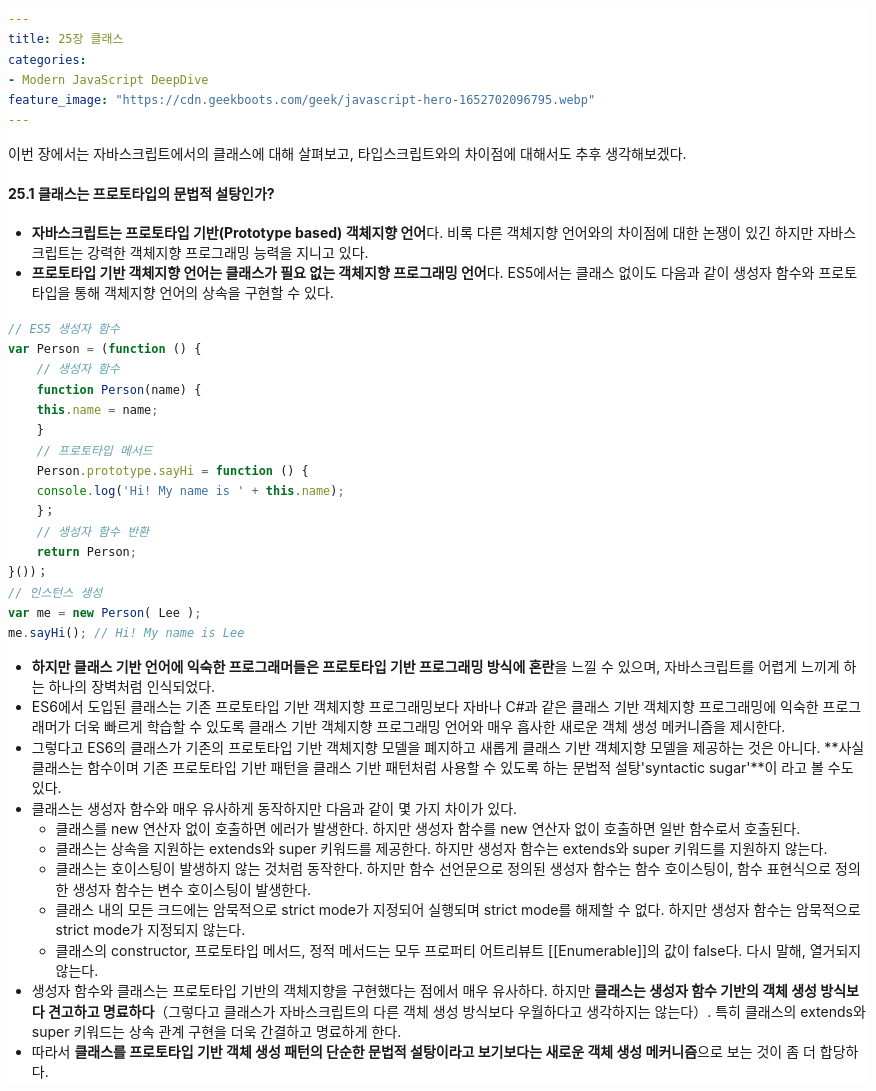 ```yaml
---
title: 25장 클래스
categories:
- Modern JavaScript DeepDive
feature_image: "https://cdn.geekboots.com/geek/javascript-hero-1652702096795.webp"
---
```


이번 장에서는 자바스크립트에서의 클래스에 대해 살펴보고, 타입스크립트와의 차이점에 대해서도 추후 생각해보겠다.

#### 25.1 클래스는 프로토타입의 문법적 설탕인가?

- **자바스크립트는 프로토타입 기반(Prototype based) 객체지향 언어**다. 비록 다른 객체지향 언어와의 차이점에 대한 논쟁이 있긴 하지만 자바스크립트는 강력한 객체지향 프로그래밍 능력을 지니고 있다.
- **프로토타입 기반 객체지향 언어는 클래스가 필요 없는 객체지향 프로그래밍 언어**다. ES5에서는 클래스 없이도 다음과 같이 생성자 함수와 프로토타입을 통해 객체지향 언어의 상속을 구현할 수 있다.

```js
// ES5 생성자 함수
var Person = (function () {
    // 생성자 함수
    function Person(name) {
    this.name = name;
    }
    // 프로토타입 메서드
    Person.prototype.sayHi = function () {
    console.log('Hi! My name is ' + this.name);
    }；
    // 생성자 함수 반환
    return Person;
}())；
// 인스턴스 생성
var me = new Person( Lee );
me.sayHi(); // Hi! My name is Lee
```

- **하지만 클래스 기반 언어에 익숙한 프로그래머들은 프로토타입 기반 프로그래밍 방식에 혼란**을 느낄 수 있으며, 자바스크립트를 어렵게 느끼게 하는 하나의 장벽처럼 인식되었다.
- ES6에서 도입된 클래스는 기존 프로토타입 기반 객체지향 프로그래밍보다 자바나 C#과 같은 클래스 기반 객체지향 프로그래밍에 익숙한 프로그래머가 더욱 빠르게 학습할 수 있도록 클래스 기반 객체지향 프로그래밍 언어와 매우 흡사한 새로운 객체 생성 메커니즘을 제시한다.
- 그렇다고 ES6의 클래스가 기존의 프로토타입 기반 객체지향 모델을 폐지하고 새롭게 클래스 기반 객체지향 모델을 제공하는 것은 아니다. **사실 클래스는 함수이며 기존 프로토타입 기반 패턴을 클래스 기반 패턴처럼 사용할 수 있도록 하는 문법적 설탕'syntactic sugar'**이 라고 볼 수도 있다.
- 클래스는 생성자 함수와 매우 유사하게 동작하지만 다음과 같이 몇 가지 차이가 있다.
    - 클래스를 new 연산자 없이 호출하면 에러가 발생한다. 하지만 생성자 함수를 new 연산자 없이 호출하면 일반 함수로서 호출된다.
    - 클래스는 상속을 지원하는 extends와 super 키워드를 제공한다. 하지만 생성자 함수는 extends와 super 키워드를 지원하지 않는다.
    - 클래스는 호이스팅이 발생하지 않는 것처럼 동작한다. 하지만 함수 선언문으로 정의된 생성자 함수는 함수 호이스팅이, 함수 표현식으로 정의한 생성자 함수는 변수 호이스팅이 발생한다.
    - 클래스 내의 모든 크드에는 암묵적으로 strict mode가 지정되어 실행되며 strict mode를 해제할 수 없다. 하지만 생성자 함수는 암묵적으로 strict mode가 지정되지 않는다.
    - 클래스의 constructor, 프로토타입 메서드, 정적 메서드는 모두 프로퍼티 어트리뷰트 [[Enumerable]]의 값이 false다. 다시 말해, 열거되지 않는다.
- 생성자 함수와 클래스는 프로토타입 기반의 객체지향을 구현했다는 점에서 매우 유사하다. 하지만 **클래스는 생성자 함수 기반의 객체 생성 방식보다 견고하고 명료하다**（그렇다고 클래스가 자바스크립트의 다른 객체 생성 방식보다 우월하다고 생각하지는 않는다）. 특히 클래스의 extends와 super 키워드는 상속 관계 구현을 더욱 간결하고 명료하게 한다.
- 따라서 **클래스를 프로토타입 기반 객체 생성 패턴의 단순한 문법적 설탕이라고 보기보다는 새로운 객체 생성 메커니즘**으로 보는 것이 좀 더 합당하다.
